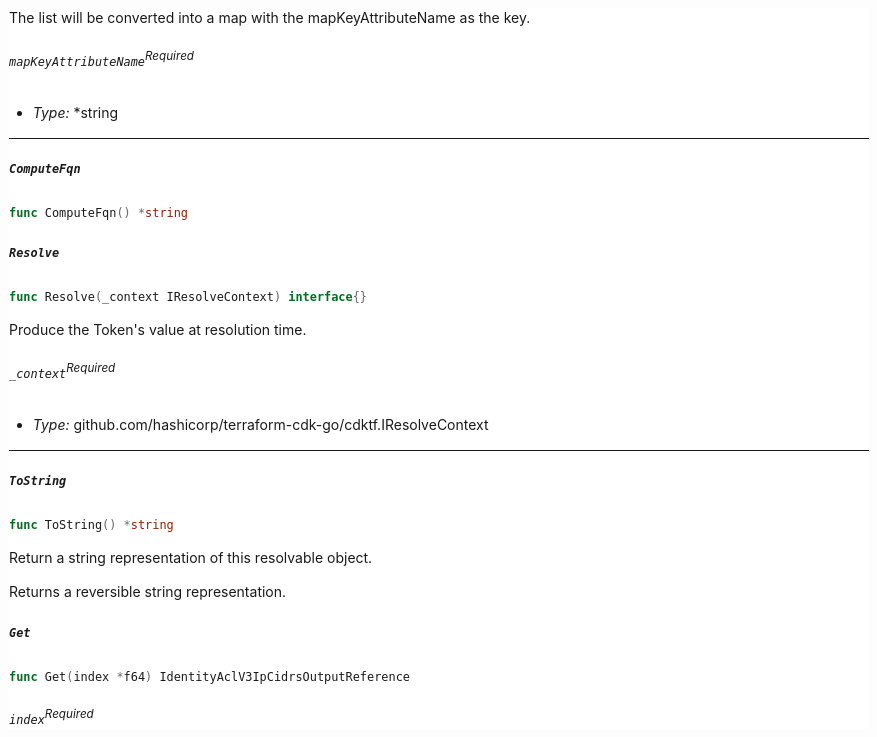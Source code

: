 The list will be converted into a map with the mapKeyAttributeName as the key.

###### `mapKeyAttributeName`<sup>Required</sup> <a name="mapKeyAttributeName" id="@cdktf/provider-opentelekomcloud.identityAclV3.IdentityAclV3IpCidrsList.allWithMapKey.parameter.mapKeyAttributeName"></a>

- *Type:* *string

---

##### `ComputeFqn` <a name="ComputeFqn" id="@cdktf/provider-opentelekomcloud.identityAclV3.IdentityAclV3IpCidrsList.computeFqn"></a>

```go
func ComputeFqn() *string
```

##### `Resolve` <a name="Resolve" id="@cdktf/provider-opentelekomcloud.identityAclV3.IdentityAclV3IpCidrsList.resolve"></a>

```go
func Resolve(_context IResolveContext) interface{}
```

Produce the Token's value at resolution time.

###### `_context`<sup>Required</sup> <a name="_context" id="@cdktf/provider-opentelekomcloud.identityAclV3.IdentityAclV3IpCidrsList.resolve.parameter._context"></a>

- *Type:* github.com/hashicorp/terraform-cdk-go/cdktf.IResolveContext

---

##### `ToString` <a name="ToString" id="@cdktf/provider-opentelekomcloud.identityAclV3.IdentityAclV3IpCidrsList.toString"></a>

```go
func ToString() *string
```

Return a string representation of this resolvable object.

Returns a reversible string representation.

##### `Get` <a name="Get" id="@cdktf/provider-opentelekomcloud.identityAclV3.IdentityAclV3IpCidrsList.get"></a>

```go
func Get(index *f64) IdentityAclV3IpCidrsOutputReference
```

###### `index`<sup>Required</sup> <a name="index" id="@cdktf/provider-opentelekomcloud.identityAclV3.IdentityAclV3IpCidrsList.get.parameter.index"></a>
